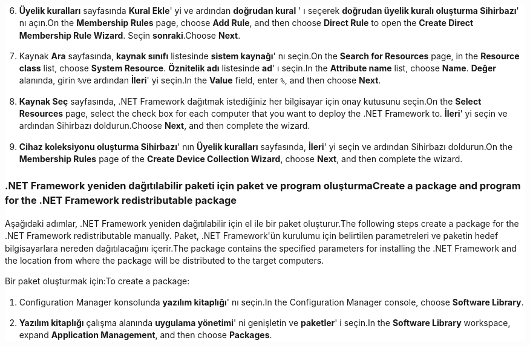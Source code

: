6. <span data-ttu-id="62f97-149">**Üyelik kuralları** sayfasında **Kural Ekle**' yi ve ardından **doğrudan kural** ' ı seçerek **doğrudan üyelik kuralı oluşturma Sihirbazı**' nı açın.</span><span class="sxs-lookup"><span data-stu-id="62f97-149">On the **Membership Rules** page, choose **Add Rule**, and then choose **Direct Rule** to open the **Create Direct Membership Rule Wizard**.</span></span> <span data-ttu-id="62f97-150">Seçin **sonraki**.</span><span class="sxs-lookup"><span data-stu-id="62f97-150">Choose **Next**.</span></span>

7. <span data-ttu-id="62f97-151">Kaynak **Ara** sayfasında, **kaynak sınıfı** listesinde **sistem kaynağı**' nı seçin.</span><span class="sxs-lookup"><span data-stu-id="62f97-151">On the **Search for Resources** page, in the **Resource class** list, choose **System Resource**.</span></span> <span data-ttu-id="62f97-152">**Öznitelik adı** listesinde **ad**' ı seçin.</span><span class="sxs-lookup"><span data-stu-id="62f97-152">In the **Attribute name** list, choose **Name**.</span></span> <span data-ttu-id="62f97-153">**Değer** alanında, girin `%`ve ardından **İleri**' yi seçin.</span><span class="sxs-lookup"><span data-stu-id="62f97-153">In the **Value** field, enter `%`, and then choose **Next**.</span></span>

8. <span data-ttu-id="62f97-154">**Kaynak Seç** sayfasında, .NET Framework dağıtmak istediğiniz her bilgisayar için onay kutusunu seçin.</span><span class="sxs-lookup"><span data-stu-id="62f97-154">On the **Select Resources** page, select the check box for each computer that you want to deploy the .NET Framework to.</span></span> <span data-ttu-id="62f97-155">**İleri**' yi seçin ve ardından Sihirbazı doldurun.</span><span class="sxs-lookup"><span data-stu-id="62f97-155">Choose **Next**, and then complete the wizard.</span></span>

9. <span data-ttu-id="62f97-156">**Cihaz koleksiyonu oluşturma Sihirbazı**' nın **Üyelik kuralları** sayfasında, **İleri**' yi seçin ve ardından Sihirbazı doldurun.</span><span class="sxs-lookup"><span data-stu-id="62f97-156">On the **Membership Rules** page of the **Create Device Collection Wizard**, choose **Next**, and then complete the wizard.</span></span>

<a name="creating_a_package"></a>

### <a name="create-a-package-and-program-for-the-net-framework-redistributable-package"></a><span data-ttu-id="62f97-157">.NET Framework yeniden dağıtılabilir paketi için paket ve program oluşturma</span><span class="sxs-lookup"><span data-stu-id="62f97-157">Create a package and program for the .NET Framework redistributable package</span></span>

<span data-ttu-id="62f97-158">Aşağıdaki adımlar, .NET Framework yeniden dağıtılabilir için el ile bir paket oluşturur.</span><span class="sxs-lookup"><span data-stu-id="62f97-158">The following steps create a package for the .NET Framework redistributable manually.</span></span> <span data-ttu-id="62f97-159">Paket, .NET Framework'ün kurulumu için belirtilen parametreleri ve paketin hedef bilgisayarlara nereden dağıtılacağını içerir.</span><span class="sxs-lookup"><span data-stu-id="62f97-159">The package contains the specified parameters for installing the .NET Framework and the location from where the package will be distributed to the target computers.</span></span>

<span data-ttu-id="62f97-160">Bir paket oluşturmak için:</span><span class="sxs-lookup"><span data-stu-id="62f97-160">To create a package:</span></span>

1. <span data-ttu-id="62f97-161">Configuration Manager konsolunda **yazılım kitaplığı**' nı seçin.</span><span class="sxs-lookup"><span data-stu-id="62f97-161">In the Configuration Manager console, choose **Software Library**.</span></span>

2. <span data-ttu-id="62f97-162">**Yazılım kitaplığı** çalışma alanında **uygulama yönetimi**' ni genişletin ve **paketler**' i seçin.</span><span class="sxs-lookup"><span data-stu-id="62f97-162">In the **Software Library** workspace, expand **Application Management**, and then choose **Packages**.</span></span>
